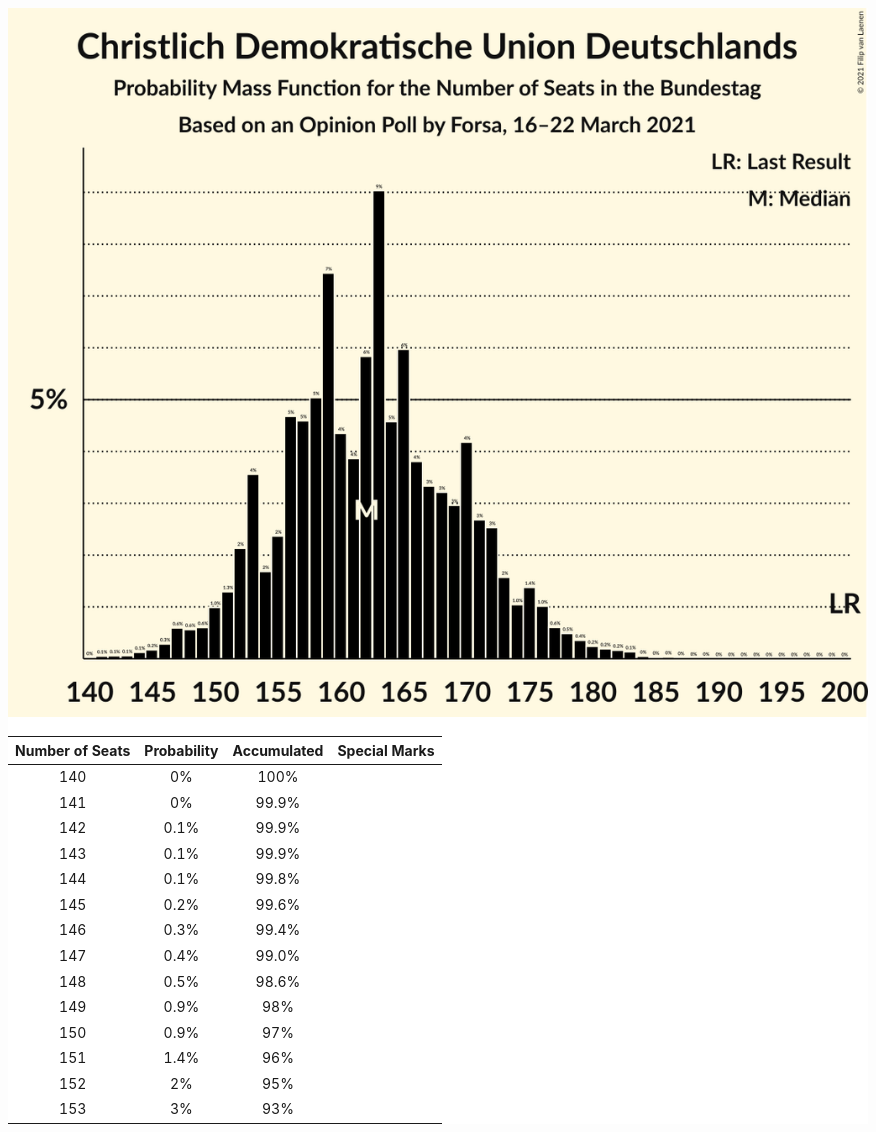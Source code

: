 ![Graph with seats probability mass function not yet produced](2021-03-22-Forsa-seats-pmf-christlichdemokratischeuniondeutschlands.png "Seats Probability Mass Function")

| Number of Seats | Probability | Accumulated | Special Marks |
|:---------------:|:-----------:|:-----------:|:-------------:|
| 140 | 0% | 100% |  |
| 141 | 0% | 99.9% |  |
| 142 | 0.1% | 99.9% |  |
| 143 | 0.1% | 99.9% |  |
| 144 | 0.1% | 99.8% |  |
| 145 | 0.2% | 99.6% |  |
| 146 | 0.3% | 99.4% |  |
| 147 | 0.4% | 99.0% |  |
| 148 | 0.5% | 98.6% |  |
| 149 | 0.9% | 98% |  |
| 150 | 0.9% | 97% |  |
| 151 | 1.4% | 96% |  |
| 152 | 2% | 95% |  |
| 153 | 3% | 93% |  |